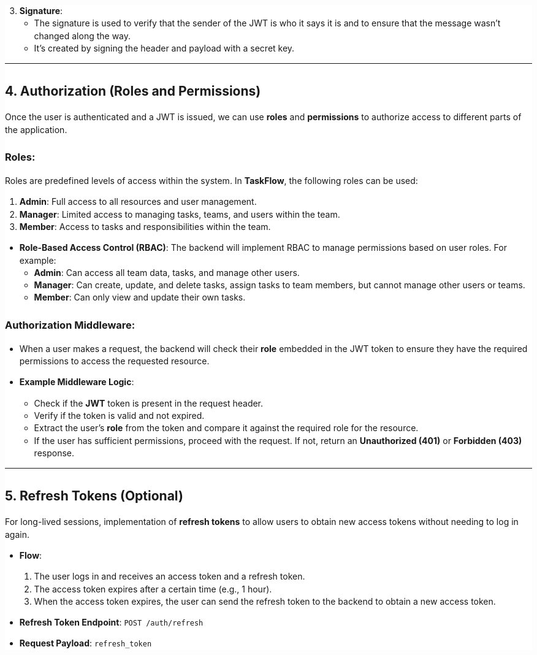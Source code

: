 3. **Signature**:
   - The signature is used to verify that the sender of the JWT is who it says it is and to ensure that the message wasn’t changed along the way.
   - It’s created by signing the header and payload with a secret key.

---

## **4. Authorization (Roles and Permissions)**

Once the user is authenticated and a JWT is issued, we can use **roles** and **permissions** to authorize access to different parts of the application.

### **Roles**:
Roles are predefined levels of access within the system. In **TaskFlow**, the following roles can be used:
1. **Admin**: Full access to all resources and user management.
2. **Manager**: Limited access to managing tasks, teams, and users within the team.
3. **Member**: Access to tasks and responsibilities within the team.

- **Role-Based Access Control (RBAC)**: The backend will implement RBAC to manage permissions based on user roles. For example:
  - **Admin**: Can access all team data, tasks, and manage other users.
  - **Manager**: Can create, update, and delete tasks, assign tasks to team members, but cannot manage other users or teams.
  - **Member**: Can only view and update their own tasks.

### **Authorization Middleware**:
- When a user makes a request, the backend will check their **role** embedded in the JWT token to ensure they have the required permissions to access the requested resource.
  
- **Example Middleware Logic**:
  - Check if the **JWT** token is present in the request header.
  - Verify if the token is valid and not expired.
  - Extract the user’s **role** from the token and compare it against the required role for the resource.
  - If the user has sufficient permissions, proceed with the request. If not, return an **Unauthorized (401)** or **Forbidden (403)** response.

---

## **5. Refresh Tokens (Optional)**

For long-lived sessions, implementation of **refresh tokens** to allow users to obtain new access tokens without needing to log in again.

- **Flow**:
  1. The user logs in and receives an access token and a refresh token.
  2. The access token expires after a certain time (e.g., 1 hour).
  3. When the access token expires, the user can send the refresh token to the backend to obtain a new access token.

- **Refresh Token Endpoint**: `POST /auth/refresh`
- **Request Payload**: `refresh_token`
  